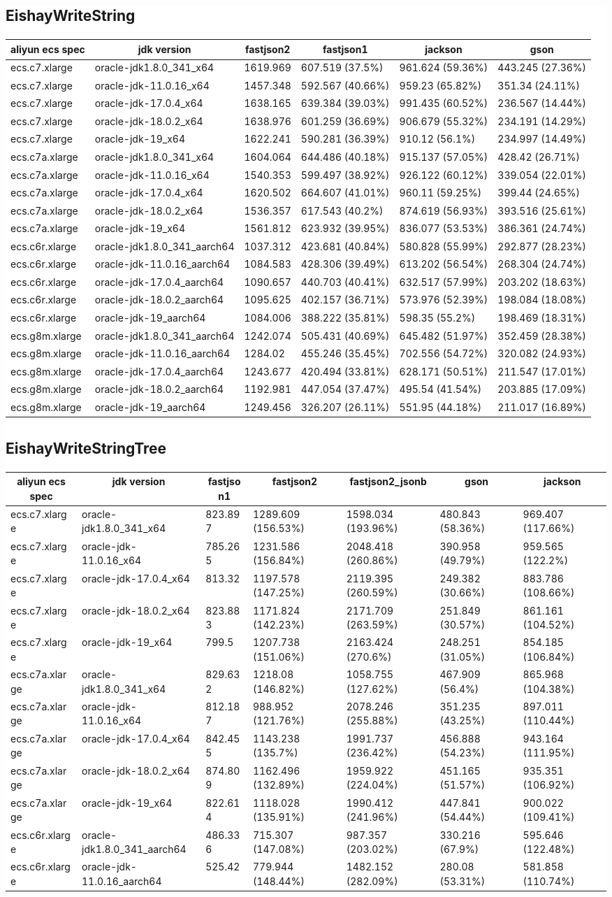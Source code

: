 ## EishayWriteString
| aliyun ecs spec | jdk version 	|	fastjson2	|	fastjson1	|	jackson	|	gson |
|-----|-----|----------|----------|----------|-----|
| ecs.c7.xlarge | oracle-jdk1.8.0_341_x64	|	1619.969	|	607.519 (37.5%)	|	961.624 (59.36%)	|	443.245 (27.36%) |
| ecs.c7.xlarge | oracle-jdk-11.0.16_x64	|	1457.348	|	592.567 (40.66%)	|	959.23 (65.82%)	|	351.34 (24.11%) |
| ecs.c7.xlarge | oracle-jdk-17.0.4_x64	|	1638.165	|	639.384 (39.03%)	|	991.435 (60.52%)	|	236.567 (14.44%) |
| ecs.c7.xlarge | oracle-jdk-18.0.2_x64	|	1638.976	|	601.259 (36.69%)	|	906.679 (55.32%)	|	234.191 (14.29%) |
| ecs.c7.xlarge | oracle-jdk-19_x64	|	1622.241	|	590.281 (36.39%)	|	910.12 (56.1%)	|	234.997 (14.49%) |
| ecs.c7a.xlarge | oracle-jdk1.8.0_341_x64	|	1604.064	|	644.486 (40.18%)	|	915.137 (57.05%)	|	428.42 (26.71%) |
| ecs.c7a.xlarge | oracle-jdk-11.0.16_x64	|	1540.353	|	599.497 (38.92%)	|	926.122 (60.12%)	|	339.054 (22.01%) |
| ecs.c7a.xlarge | oracle-jdk-17.0.4_x64	|	1620.502	|	664.607 (41.01%)	|	960.11 (59.25%)	|	399.44 (24.65%) |
| ecs.c7a.xlarge | oracle-jdk-18.0.2_x64	|	1536.357	|	617.543 (40.2%)	|	874.619 (56.93%)	|	393.516 (25.61%) |
| ecs.c7a.xlarge | oracle-jdk-19_x64	|	1561.812	|	623.932 (39.95%)	|	836.077 (53.53%)	|	386.361 (24.74%) |
| ecs.c6r.xlarge | oracle-jdk1.8.0_341_aarch64	|	1037.312	|	423.681 (40.84%)	|	580.828 (55.99%)	|	292.877 (28.23%) |
| ecs.c6r.xlarge | oracle-jdk-11.0.16_aarch64	|	1084.583	|	428.306 (39.49%)	|	613.202 (56.54%)	|	268.304 (24.74%) |
| ecs.c6r.xlarge | oracle-jdk-17.0.4_aarch64	|	1090.657	|	440.703 (40.41%)	|	632.517 (57.99%)	|	203.202 (18.63%) |
| ecs.c6r.xlarge | oracle-jdk-18.0.2_aarch64	|	1095.625	|	402.157 (36.71%)	|	573.976 (52.39%)	|	198.084 (18.08%) |
| ecs.c6r.xlarge | oracle-jdk-19_aarch64	|	1084.006	|	388.222 (35.81%)	|	598.35 (55.2%)	|	198.469 (18.31%) |
| ecs.g8m.xlarge | oracle-jdk1.8.0_341_aarch64	|	1242.074	|	505.431 (40.69%)	|	645.482 (51.97%)	|	352.459 (28.38%) |
| ecs.g8m.xlarge | oracle-jdk-11.0.16_aarch64	|	1284.02	|	455.246 (35.45%)	|	702.556 (54.72%)	|	320.082 (24.93%) |
| ecs.g8m.xlarge | oracle-jdk-17.0.4_aarch64	|	1243.677	|	420.494 (33.81%)	|	628.171 (50.51%)	|	211.547 (17.01%) |
| ecs.g8m.xlarge | oracle-jdk-18.0.2_aarch64	|	1192.981	|	447.054 (37.47%)	|	495.54 (41.54%)	|	203.885 (17.09%) |
| ecs.g8m.xlarge | oracle-jdk-19_aarch64	|	1249.456	|	326.207 (26.11%)	|	551.95 (44.18%)	|	211.017 (16.89%) |

## EishayWriteStringTree
| aliyun ecs spec | jdk version 	|	fastjson1	|	fastjson2	|	fastjson2_jsonb	|	gson	|	jackson |
|-----|-----|----------|----------|----------|----------|-----|
| ecs.c7.xlarge | oracle-jdk1.8.0_341_x64	|	823.897	|	1289.609 (156.53%)	|	1598.034 (193.96%)	|	480.843 (58.36%)	|	969.407 (117.66%) |
| ecs.c7.xlarge | oracle-jdk-11.0.16_x64	|	785.265	|	1231.586 (156.84%)	|	2048.418 (260.86%)	|	390.958 (49.79%)	|	959.565 (122.2%) |
| ecs.c7.xlarge | oracle-jdk-17.0.4_x64	|	813.32	|	1197.578 (147.25%)	|	2119.395 (260.59%)	|	249.382 (30.66%)	|	883.786 (108.66%) |
| ecs.c7.xlarge | oracle-jdk-18.0.2_x64	|	823.883	|	1171.824 (142.23%)	|	2171.709 (263.59%)	|	251.849 (30.57%)	|	861.161 (104.52%) |
| ecs.c7.xlarge | oracle-jdk-19_x64	|	799.5	|	1207.738 (151.06%)	|	2163.424 (270.6%)	|	248.251 (31.05%)	|	854.185 (106.84%) |
| ecs.c7a.xlarge | oracle-jdk1.8.0_341_x64	|	829.632	|	1218.08 (146.82%)	|	1058.755 (127.62%)	|	467.909 (56.4%)	|	865.968 (104.38%) |
| ecs.c7a.xlarge | oracle-jdk-11.0.16_x64	|	812.187	|	988.952 (121.76%)	|	2078.246 (255.88%)	|	351.235 (43.25%)	|	897.011 (110.44%) |
| ecs.c7a.xlarge | oracle-jdk-17.0.4_x64	|	842.455	|	1143.238 (135.7%)	|	1991.737 (236.42%)	|	456.888 (54.23%)	|	943.164 (111.95%) |
| ecs.c7a.xlarge | oracle-jdk-18.0.2_x64	|	874.809	|	1162.496 (132.89%)	|	1959.922 (224.04%)	|	451.165 (51.57%)	|	935.351 (106.92%) |
| ecs.c7a.xlarge | oracle-jdk-19_x64	|	822.614	|	1118.028 (135.91%)	|	1990.412 (241.96%)	|	447.841 (54.44%)	|	900.022 (109.41%) |
| ecs.c6r.xlarge | oracle-jdk1.8.0_341_aarch64	|	486.336	|	715.307 (147.08%)	|	987.357 (203.02%)	|	330.216 (67.9%)	|	595.646 (122.48%) |
| ecs.c6r.xlarge | oracle-jdk-11.0.16_aarch64	|	525.42	|	779.944 (148.44%)	|	1482.152 (282.09%)	|	280.08 (53.31%)	|	581.858 (110.74%) |